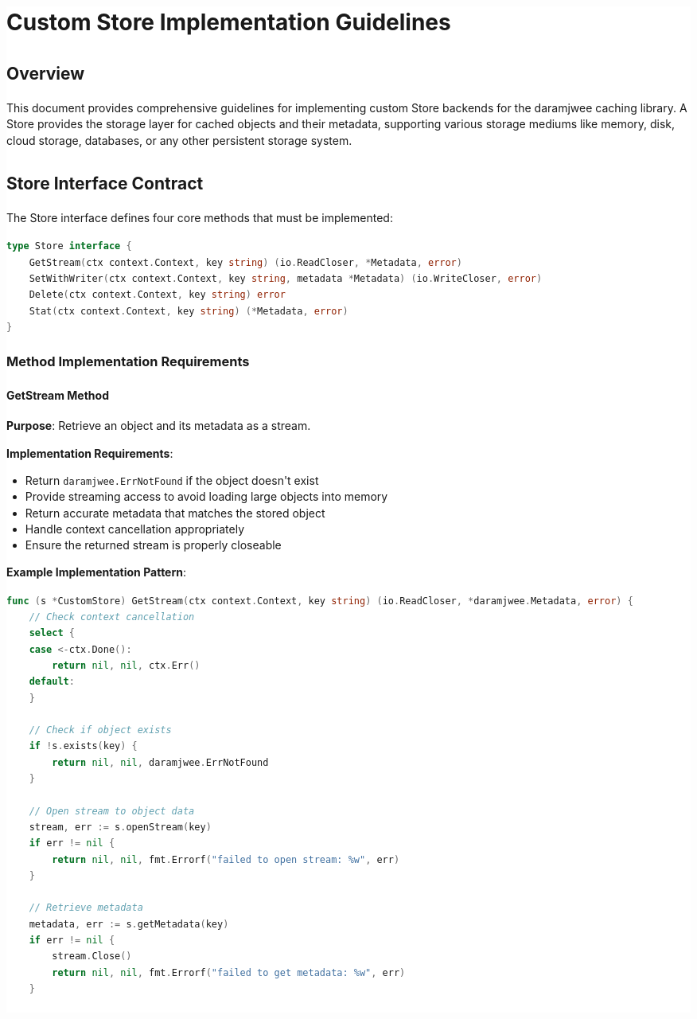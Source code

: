 # Custom Store Implementation Guidelines

## Overview

This document provides comprehensive guidelines for implementing custom Store backends for the daramjwee caching library. A Store provides the storage layer for cached objects and their metadata, supporting various storage mediums like memory, disk, cloud storage, databases, or any other persistent storage system.

## Store Interface Contract

The Store interface defines four core methods that must be implemented:

```go
type Store interface {
    GetStream(ctx context.Context, key string) (io.ReadCloser, *Metadata, error)
    SetWithWriter(ctx context.Context, key string, metadata *Metadata) (io.WriteCloser, error)
    Delete(ctx context.Context, key string) error
    Stat(ctx context.Context, key string) (*Metadata, error)
}
```

### Method Implementation Requirements

#### GetStream Method

**Purpose**: Retrieve an object and its metadata as a stream.

**Implementation Requirements**:
- Return `daramjwee.ErrNotFound` if the object doesn't exist
- Provide streaming access to avoid loading large objects into memory
- Return accurate metadata that matches the stored object
- Handle context cancellation appropriately
- Ensure the returned stream is properly closeable

**Example Implementation Pattern**:
```go
func (s *CustomStore) GetStream(ctx context.Context, key string) (io.ReadCloser, *daramjwee.Metadata, error) {
    // Check context cancellation
    select {
    case <-ctx.Done():
        return nil, nil, ctx.Err()
    default:
    }
    
    // Check if object exists
    if !s.exists(key) {
        return nil, nil, daramjwee.ErrNotFound
    }
    
    // Open stream to object data
    stream, err := s.openStream(key)
    if err != nil {
        return nil, nil, fmt.Errorf("failed to open stream: %w", err)
    }
    
    // Retrieve metadata
    metadata, err := s.getMetadata(key)
    if err != nil {
        stream.Close()
        return nil, nil, fmt.Errorf("failed to get metadata: %w", err)
    }
    
```